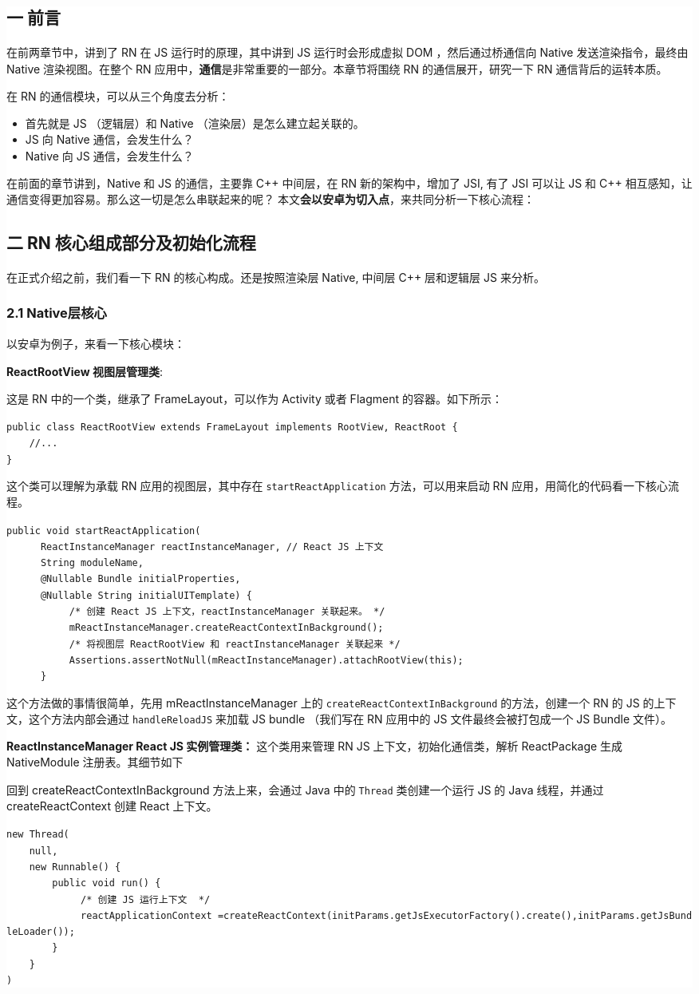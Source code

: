 一 前言
----

在前两章节中，讲到了 RN 在 JS 运行时的原理，其中讲到 JS 运行时会形成虚拟 DOM ，然后通过桥通信向 Native 发送渲染指令，最终由 Native 渲染视图。在整个 RN 应用中，**通信**是非常重要的一部分。本章节将围绕 RN 的通信展开，研究一下 RN 通信背后的运转本质。

在 RN 的通信模块，可以从三个角度去分析：

*   首先就是 JS （逻辑层）和 Native （渲染层）是怎么建立起关联的。
*   JS 向 Native 通信，会发生什么？
*   Native 向 JS 通信，会发生什么？

在前面的章节讲到，Native 和 JS 的通信，主要靠 C++ 中间层，在 RN 新的架构中，增加了 JSI, 有了 JSI 可以让 JS 和 C++ 相互感知，让通信变得更加容易。那么这一切是怎么串联起来的呢？ 本文**会以安卓为切入点**，来共同分析一下核心流程：

二 RN 核心组成部分及初始化流程
-----------------

在正式介绍之前，我们看一下 RN 的核心构成。还是按照渲染层 Native, 中间层 C++ 层和逻辑层 JS 来分析。

### 2.1 Native层核心

以安卓为例子，来看一下核心模块：

**ReactRootView 视图层管理类**:

这是 RN 中的一个类，继承了 FrameLayout，可以作为 Activity 或者 Flagment 的容器。如下所示：

    public class ReactRootView extends FrameLayout implements RootView, ReactRoot {
        //...
    }
    

这个类可以理解为承载 RN 应用的视图层，其中存在 `startReactApplication` 方法，可以用来启动 RN 应用，用简化的代码看一下核心流程。

    public void startReactApplication(
          ReactInstanceManager reactInstanceManager, // React JS 上下文
          String moduleName,
          @Nullable Bundle initialProperties,
          @Nullable String initialUITemplate) {
               /* 创建 React JS 上下文，reactInstanceManager 关联起来。 */
               mReactInstanceManager.createReactContextInBackground();
               /* 将视图层 ReactRootView 和 reactInstanceManager 关联起来 */
               Assertions.assertNotNull(mReactInstanceManager).attachRootView(this);
          }
    

这个方法做的事情很简单，先用 mReactInstanceManager 上的 `createReactContextInBackground` 的方法，创建一个 RN 的 JS 的上下文，这个方法内部会通过 `handleReloadJS` 来加载 JS bundle （我们写在 RN 应用中的 JS 文件最终会被打包成一个 JS Bundle 文件）。

**ReactInstanceManager React JS 实例管理类：** 这个类用来管理 RN JS 上下文，初始化通信类，解析 ReactPackage 生成 NativeModule 注册表。其细节如下

回到 createReactContextInBackground 方法上来，会通过 Java 中的 `Thread` 类创建一个运行 JS 的 Java 线程，并通过 createReactContext 创建 React 上下文。

    new Thread(
        null,
        new Runnable() {
            public void run() {
                 /* 创建 JS 运行上下文  */
                 reactApplicationContext =createReactContext(initParams.getJsExecutorFactory().create(),initParams.getJsBundleLoader());
            }
        }
    )
    